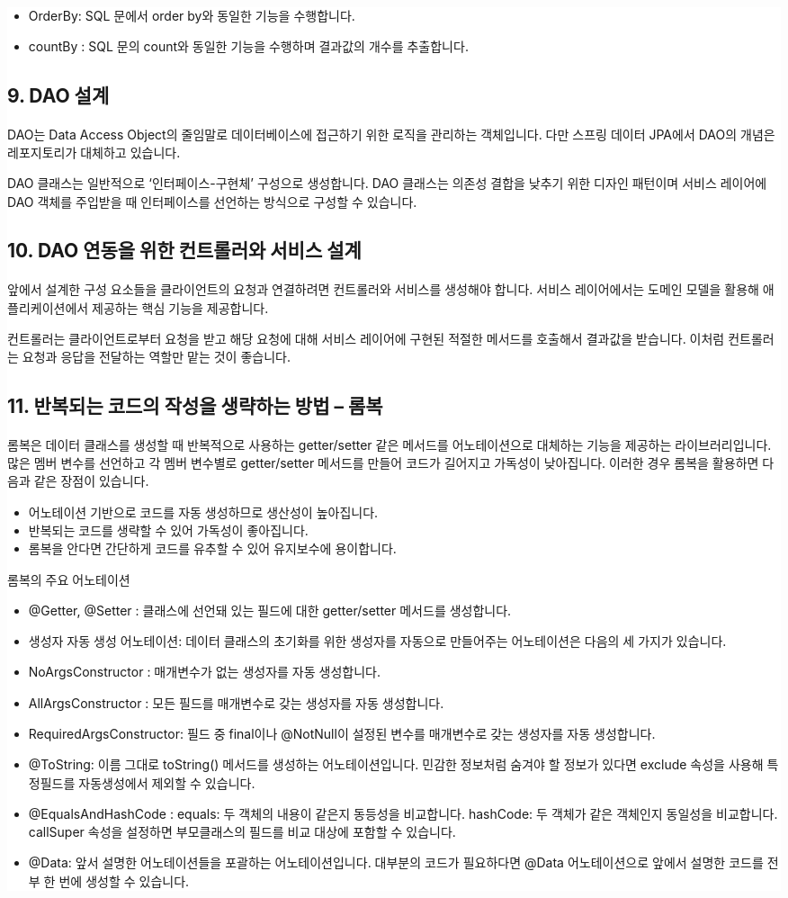 - OrderBy: SQL 문에서 order by와 동일한 기능을 수행합니다.

- countBy : SQL 문의 count와 동일한 기능을 수행하며 결과값의 개수를 추출합니다.

## 9. DAO 설계

DAO는 Data Access Object의 줄임말로 데이터베이스에 접근하기 위한 로직을 관리하는 객체입니다. 다만 스프링 데이터 JPA에서 DAO의 개념은 레포지토리가 대체하고 있습니다.

DAO 클래스는 일반적으로 ‘인터페이스-구현체’ 구성으로 생성합니다. DAO 클래스는 의존성 결합을 낮추기 위한 디자인 패턴이며 서비스 레이어에 DAO 객체를 주입받을 때 인터페이스를 선언하는 방식으로 구성할 수 있습니다. 

## 10. DAO 연동을 위한 컨트롤러와 서비스 설계

앞에서 설계한 구성 요소들을 클라이언트의 요청과 연결하려면 컨트롤러와 서비스를 생성해야 합니다. 서비스 레이어에서는 도메인 모델을 활용해 애플리케이션에서 제공하는 핵심 기능을 제공합니다.

컨트롤러는 클라이언트로부터 요청을 받고 해당 요청에 대해 서비스 레이어에 구현된 적절한 메서드를 호출해서 결과값을 받습니다. 이처럼 컨트롤러는 요청과 응답을 전달하는 역할만 맡는 것이 좋습니다.

## 11. 반복되는 코드의 작성을 생략하는 방법 – 롬복

롬복은 데이터 클래스를 생성할 때 반복적으로 사용하는 getter/setter 같은 메서드를 어노테이션으로 대체하는 기능을 제공하는 라이브러리입니다. 많은 멤버 변수를 선언하고 각 멤버 변수별로 getter/setter 메서드를 만들어 코드가 길어지고 가독성이 낮아집니다. 이러한 경우 롬복을 활용하면 다음과 같은 장점이 있습니다.

- 어노테이션 기반으로 코드를 자동 생성하므로 생산성이 높아집니다.
- 반복되는 코드를 생략할 수 있어 가독성이 좋아집니다.
- 롬복을 안다면 간단하게 코드를 유추할 수 있어 유지보수에 용이합니다.

롬복의 주요 어노테이션

- @Getter, @Setter : 클래스에 선언돼 있는 필드에 대한 getter/setter 메서드를 생성합니다.

- 생성자 자동 생성 어노테이션: 데이터 클래스의 초기화를 위한 생성자를 자동으로 만들어주는 어노테이션은 다음의 세 가지가 있습니다.

- NoArgsConstructor : 매개변수가 없는 생성자를 자동 생성합니다.

- AllArgsConstructor : 모든 필드를 매개변수로 갖는 생성자를 자동 생성합니다.

- RequiredArgsConstructor: 필드 중 final이나 @NotNull이 설정된 변수를 매개변수로 갖는 생성자를 자동 생성합니다.

- @ToString: 이름 그대로 toString() 메서드를 생성하는 어노테이션입니다. 민감한 정보처럼 숨겨야 할 정보가 있다면 exclude 속성을 사용해 특정필드를 자동생성에서 제외할 수 있습니다.

- @EqualsAndHashCode : equals: 두 객체의 내용이 같은지 동등성을 비교합니다.
  hashCode: 두 객체가 같은 객체인지 동일성을 비교합니다.
  callSuper 속성을 설정하면 부모클래스의 필드를 비교 대상에 포함할 수 있습니다.

- @Data: 앞서 설명한 어노테이션들을 포괄하는 어노테이션입니다. 대부분의 코드가 필요하다면 @Data 어노테이션으로 앞에서 설명한 코드를 전부 한 번에 생성할 수 있습니다. 